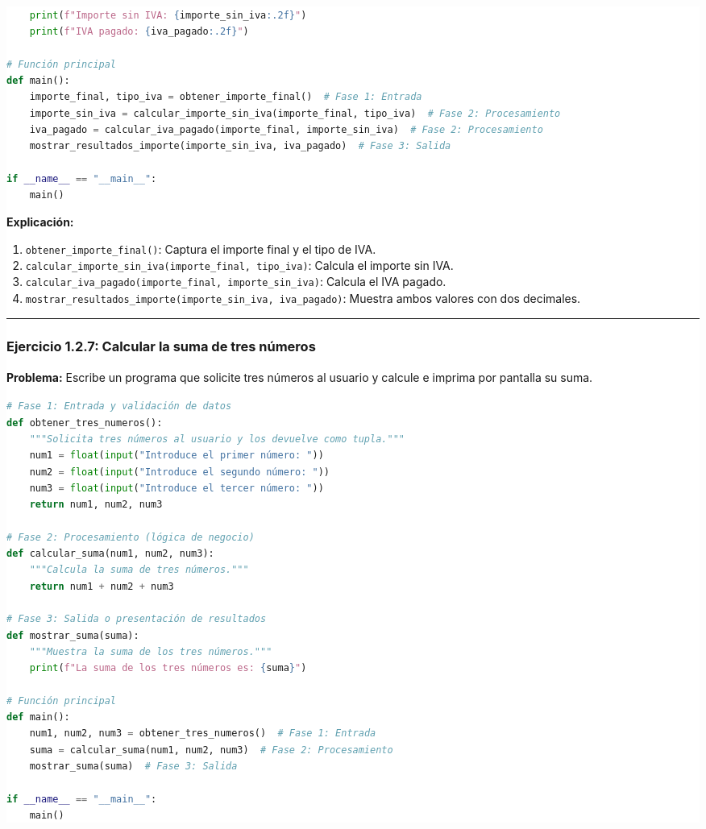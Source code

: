 ```python
    print(f"Importe sin IVA: {importe_sin_iva:.2f}")
    print(f"IVA pagado: {iva_pagado:.2f}")

# Función principal
def main():
    importe_final, tipo_iva = obtener_importe_final()  # Fase 1: Entrada
    importe_sin_iva = calcular_importe_sin_iva(importe_final, tipo_iva)  # Fase 2: Procesamiento
    iva_pagado = calcular_iva_pagado(importe_final, importe_sin_iva)  # Fase 2: Procesamiento
    mostrar_resultados_importe(importe_sin_iva, iva_pagado)  # Fase 3: Salida

if __name__ == "__main__":
    main()
```

**Explicación:**
1. `obtener_importe_final()`: Captura el importe final y el tipo de IVA.
2. `calcular_importe_sin_iva(importe_final, tipo_iva)`: Calcula el importe sin IVA.
3. `calcular_iva_pagado(importe_final, importe_sin_iva)`: Calcula el IVA pagado.
4. `mostrar_resultados_importe(importe_sin_iva, iva_pagado)`: Muestra ambos valores con dos decimales.

---

### Ejercicio 1.2.7: Calcular la suma de tres números

**Problema:** Escribe un programa que solicite tres números al usuario y calcule e imprima por pantalla su suma.

```python
# Fase 1: Entrada y validación de datos
def obtener_tres_numeros():
    """Solicita tres números al usuario y los devuelve como tupla."""
    num1 = float(input("Introduce el primer número: "))
    num2 = float(input("Introduce el segundo número: "))
    num3 = float(input("Introduce el tercer número: "))
    return num1, num2, num3

# Fase 2: Procesamiento (lógica de negocio)
def calcular_suma(num1, num2, num3):
    """Calcula la suma de tres números."""
    return num1 + num2 + num3

# Fase 3: Salida o presentación de resultados
def mostrar_suma(suma):
    """Muestra la suma de los tres números."""
    print(f"La suma de los tres números es: {suma}")

# Función principal
def main():
    num1, num2, num3 = obtener_tres_numeros()  # Fase 1: Entrada
    suma = calcular_suma(num1, num2, num3)  # Fase 2: Procesamiento
    mostrar_suma(suma)  # Fase 3: Salida

if __name__ == "__main__":
    main()
```
